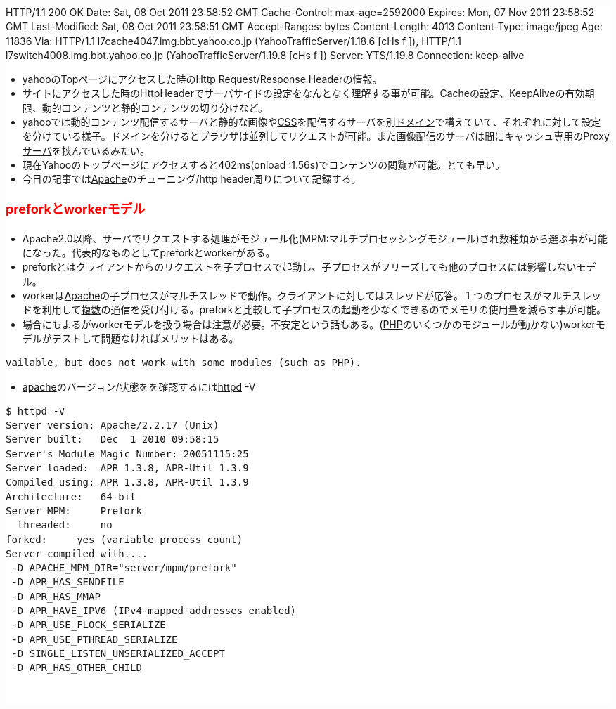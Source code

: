 HTTP/1.1 200 OK
Date: Sat, 08 Oct 2011 23:58:52 GMT
Cache-Control: max-age=2592000
Expires: Mon, 07 Nov 2011 23:58:52 GMT
Last-Modified: Sat, 08 Oct 2011 23:58:51 GMT
Accept-Ranges: bytes
Content-Length: 4013
Content-Type: image/jpeg
Age: 11836
Via: HTTP/1.1 l7cache4047.img.bbt.yahoo.co.jp (YahooTrafficServer/1.18.6 [cHs f ]), HTTP/1.1 l7switch4008.img.bbt.yahoo.co.jp (YahooTrafficServer/1.19.8 [cHs f ])
Server: YTS/1.19.8
Connection: keep-alive</pre>
<ul>
<li>yahooのTopページにアクセスした時のHttp Request/Response Headerの情報。</li>
<li>サイトにアクセスした時のHttpHeaderでサーバサイドの設定をなんとなく理解する事が可能。Cacheの設定、KeepAliveの有効期限、動的コンテンツと静的コンテンツの切り分けなど。</li>
<li>yahooでは動的コンテンツ配信するサーバと静的な画像や<a class="keyword" href="http://d.hatena.ne.jp/keyword/CSS">CSS</a>を配信するサーバを別<a class="keyword" href="http://d.hatena.ne.jp/keyword/%A5%C9%A5%E1%A5%A4%A5%F3">ドメイン</a>で構えていて、それぞれに対して設定を分けている様子。<a class="keyword" href="http://d.hatena.ne.jp/keyword/%A5%C9%A5%E1%A5%A4%A5%F3">ドメイン</a>を分けるとブラウザは並列してリクエストが可能。また画像配信のサーバは間にキャッシュ専用の<a class="keyword" href="http://d.hatena.ne.jp/keyword/Proxy%A5%B5%A1%BC%A5%D0">Proxyサーバ</a>を挟んでいるみたい。</li>
<li>現在Yahooのトップページにアクセスすると402ms(onload :1.56s)でコンテンツの閲覧が可能。とても早い。</li>
<li>今日の記事では<a class="keyword" href="http://d.hatena.ne.jp/keyword/Apache">Apache</a>のチューニング/http header周りについて記録する。</li>
</ul>
</div>
<div class="section">
<h4><span class="deco" style="font-size:large;"><span class="deco" style="color:#FF0000;">preforkとworkerモデル</span></span></h4>

<ul>
<li>Apache2.0以降、サーバでリクエストする処理がモジュール化(MPM:マルチプロセッシングモジュール)され数種類から選ぶ事が可能になった。代表的なものとしてpreforkとworkerがある。</li>
<li>preforkとはクライアントからのリクエストを子プロセスで起動し、子プロセスがフリーズしても他のプロセスには影響しないモデル。</li>
<li>workerは<a class="keyword" href="http://d.hatena.ne.jp/keyword/Apache">Apache</a>の子プロセスがマルチスレッドで動作。クライアントに対してはスレッドが応答。１つのプロセスがマルチスレッドを利用して<a class="keyword" href="http://d.hatena.ne.jp/keyword/%CA%A3%BF%F4">複数</a>の通信を受け付ける。preforkと比較して子プロセスの起動を少なくできるのでメモリの使用量を減らす事が可能。</li>
<li>場合にもよるがworkerモデルを扱う場合は注意が必要。不安定という話もある。(<a class="keyword" href="http://d.hatena.ne.jp/keyword/PHP">PHP</a>のいくつかのモジュールが動かない)workerモデルがテストして問題なければメリットはある。</li>
</ul><pre class="code" data-lang="" data-unlink>vailable, but does not work with some modules (such as PHP).</pre>
<ul>
<li><a class="keyword" href="http://d.hatena.ne.jp/keyword/apache">apache</a>のバージョン/状態をを確認するには<a class="keyword" href="http://d.hatena.ne.jp/keyword/httpd">httpd</a> -V</li>
</ul><pre class="code" data-lang="" data-unlink>$ httpd -V
Server version: Apache/2.2.17 (Unix)
Server built:   Dec  1 2010 09:58:15
Server's Module Magic Number: 20051115:25
Server loaded:  APR 1.3.8, APR-Util 1.3.9
Compiled using: APR 1.3.8, APR-Util 1.3.9
Architecture:   64-bit
Server MPM:     Prefork
  threaded:     no
forked:     yes (variable process count)
Server compiled with....
 -D APACHE_MPM_DIR="server/mpm/prefork"
 -D APR_HAS_SENDFILE
 -D APR_HAS_MMAP
 -D APR_HAVE_IPV6 (IPv4-mapped addresses enabled)
 -D APR_USE_FLOCK_SERIALIZE
 -D APR_USE_PTHREAD_SERIALIZE
 -D SINGLE_LISTEN_UNSERIALIZED_ACCEPT
 -D APR_HAS_OTHER_CHILD